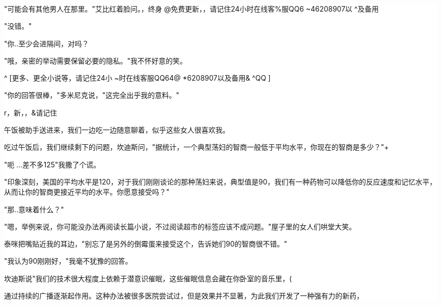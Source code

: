 


"可能会有其他男人在那里。"艾比红着脸问。，终身 @免费更新，，请记住24小时在线客%服QQ6 ~46208907以 ^及备用





"没错。"





"你..至少会进隔间，对吗？





"哦，亲密的举动需要保留必要的隐私。"我不怀好意的笑。



 ^ [更多、更全小说等，请记住24小 ~时在线客服QQ64@ *6208907以及备用& ^QQ ]



"你的回答很棒，"多米尼克说，"这完全出乎我的意料。"



r，新，，&请记住



午饭被助手送进来，我们一边吃一边随意聊着，似乎这些女人很喜欢我。





吃过午饭后，我们继续剩下的问题，坎迪斯问，"据统计，一个典型荡妇的智商一般低于平均水平，你现在的智商是多少？"+



"呃 ...差不多125"我撒了个谎。



"印象深刻，美国的平均水平是120，对于我们刚刚谈论的那种荡妇来说，典型值是90，我们有一种药物可以降低你的反应速度和记忆水平，从而让你的智商更接近平均的水平。你愿意接受吗？"



"那..意味着什么？"



"嗯，举例来说，你可能没办法再阅读长篇小说，不过阅读超市的标签应该不成问题。"屋子里的女人们哄堂大笑。



泰咪把嘴贴近我的耳边，"别忘了是另外的倒霉蛋来接受这个，告诉她们90的智商很不错。"





"我认为90刚刚好，"我毫不犹豫的回答。



坎迪斯说"我们的技术很大程度上依赖于潜意识催眠，这些催眠信息会藏在你卧室的音乐里，(



通过持续的广播逐渐起作用。这种办法被很多医院尝试过，但是效果并不显著，为此我们开发了一种强有力的新药，
